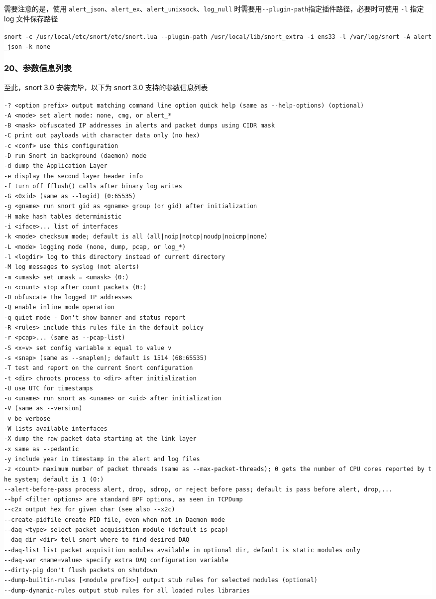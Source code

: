 需要注意的是，使用 `alert_json`、`alert_ex`、`alert_unixsock`、`log_null` 时需要用`--plugin-path`指定插件路径，必要时可使用 `-l` 指定 log 文件保存路径

```
snort -c /usr/local/etc/snort/etc/snort.lua --plugin-path /usr/local/lib/snort_extra -i ens33 -l /var/log/snort -A alert_json -k none
```

### 20、参数信息列表

至此，snort 3.0 安装完毕，以下为 snort 3.0 支持的参数信息列表

```
-? <option prefix> output matching command line option quick help (same as --help-options) (optional)
-A <mode> set alert mode: none, cmg, or alert_*
-B <mask> obfuscated IP addresses in alerts and packet dumps using CIDR mask
-C print out payloads with character data only (no hex)
-c <conf> use this configuration
-D run Snort in background (daemon) mode
-d dump the Application Layer
-e display the second layer header info
-f turn off fflush() calls after binary log writes
-G <0xid> (same as --logid) (0:65535)
-g <gname> run snort gid as <gname> group (or gid) after initialization
-H make hash tables deterministic
-i <iface>... list of interfaces
-k <mode> checksum mode; default is all (all|noip|notcp|noudp|noicmp|none)
-L <mode> logging mode (none, dump, pcap, or log_*)
-l <logdir> log to this directory instead of current directory
-M log messages to syslog (not alerts)
-m <umask> set umask = <umask> (0:)
-n <count> stop after count packets (0:)
-O obfuscate the logged IP addresses
-Q enable inline mode operation
-q quiet mode - Don't show banner and status report
-R <rules> include this rules file in the default policy
-r <pcap>... (same as --pcap-list)
-S <x=v> set config variable x equal to value v
-s <snap> (same as --snaplen); default is 1514 (68:65535)
-T test and report on the current Snort configuration
-t <dir> chroots process to <dir> after initialization
-U use UTC for timestamps
-u <uname> run snort as <uname> or <uid> after initialization
-V (same as --version)
-v be verbose
-W lists available interfaces
-X dump the raw packet data starting at the link layer
-x same as --pedantic
-y include year in timestamp in the alert and log files
-z <count> maximum number of packet threads (same as --max-packet-threads); 0 gets the number of CPU cores reported by the system; default is 1 (0:)
--alert-before-pass process alert, drop, sdrop, or reject before pass; default is pass before alert, drop,...
--bpf <filter options> are standard BPF options, as seen in TCPDump
--c2x output hex for given char (see also --x2c)
--create-pidfile create PID file, even when not in Daemon mode
--daq <type> select packet acquisition module (default is pcap)
--daq-dir <dir> tell snort where to find desired DAQ
--daq-list list packet acquisition modules available in optional dir, default is static modules only
--daq-var <name=value> specify extra DAQ configuration variable
--dirty-pig don't flush packets on shutdown
--dump-builtin-rules [<module prefix>] output stub rules for selected modules (optional)
--dump-dynamic-rules output stub rules for all loaded rules libraries
```